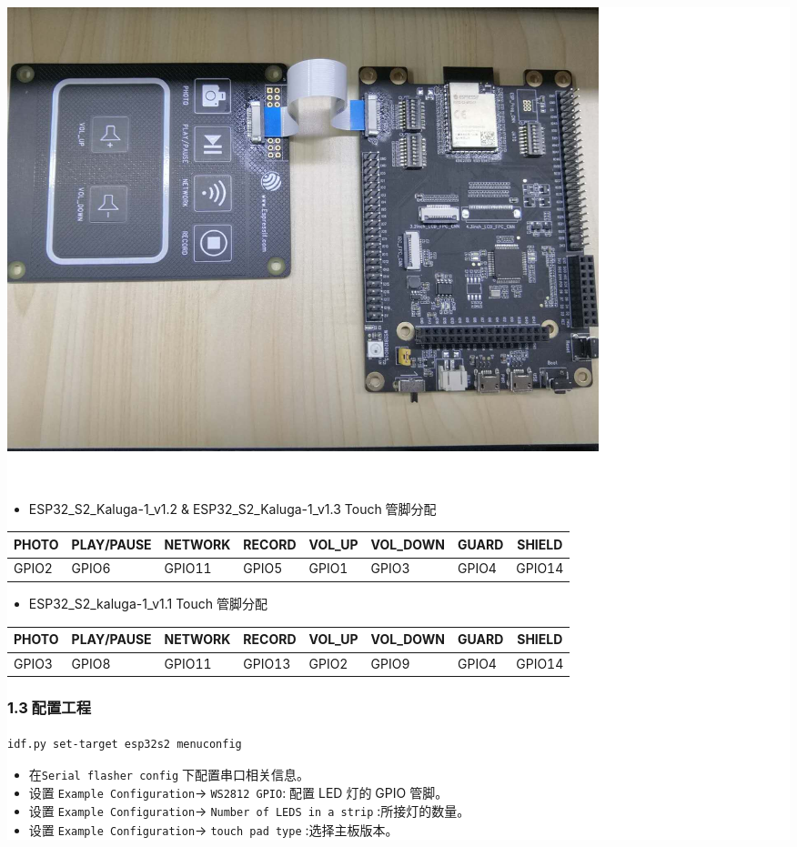 <div align="left"><img src="../../docs/_static/kaluga_examples_touch_3.jpg" width = "650" alt="image 1-3" align=center /></div> </br></br>

* ESP32_S2_Kaluga-1_v1.2 & ESP32_S2_Kaluga-1_v1.3 Touch 管脚分配

PHOTO | PLAY/PAUSE | NETWORK | RECORD | VOL_UP | VOL_DOWN | GUARD | SHIELD
 ---|---|---|---|---|---|---|---|
 GPIO2 | GPIO6 | GPIO11 | GPIO5 | GPIO1 | GPIO3 |GPIO4 | GPIO14
 
* ESP32_S2_kaluga-1_v1.1 Touch 管脚分配

PHOTO | PLAY/PAUSE | NETWORK | RECORD | VOL_UP | VOL_DOWN | GUARD | SHIELD
 ---|---|---|---|---|---|---|---|
 GPIO3 | GPIO8 | GPIO11 | GPIO13 | GPIO2 | GPIO9 |GPIO4 | GPIO14

### 1.3 配置工程

```
idf.py set-target esp32s2 menuconfig
```

* 在`Serial flasher config` 下配置串口相关信息。
* 设置 `Example Configuration`-> `WS2812 GPIO`: 配置 LED 灯的 GPIO 管脚。
* 设置 `Example Configuration`-> `Number of LEDS in a strip` :所接灯的数量。
* 设置 `Example Configuration`-> `touch pad type` :选择主板版本。
  